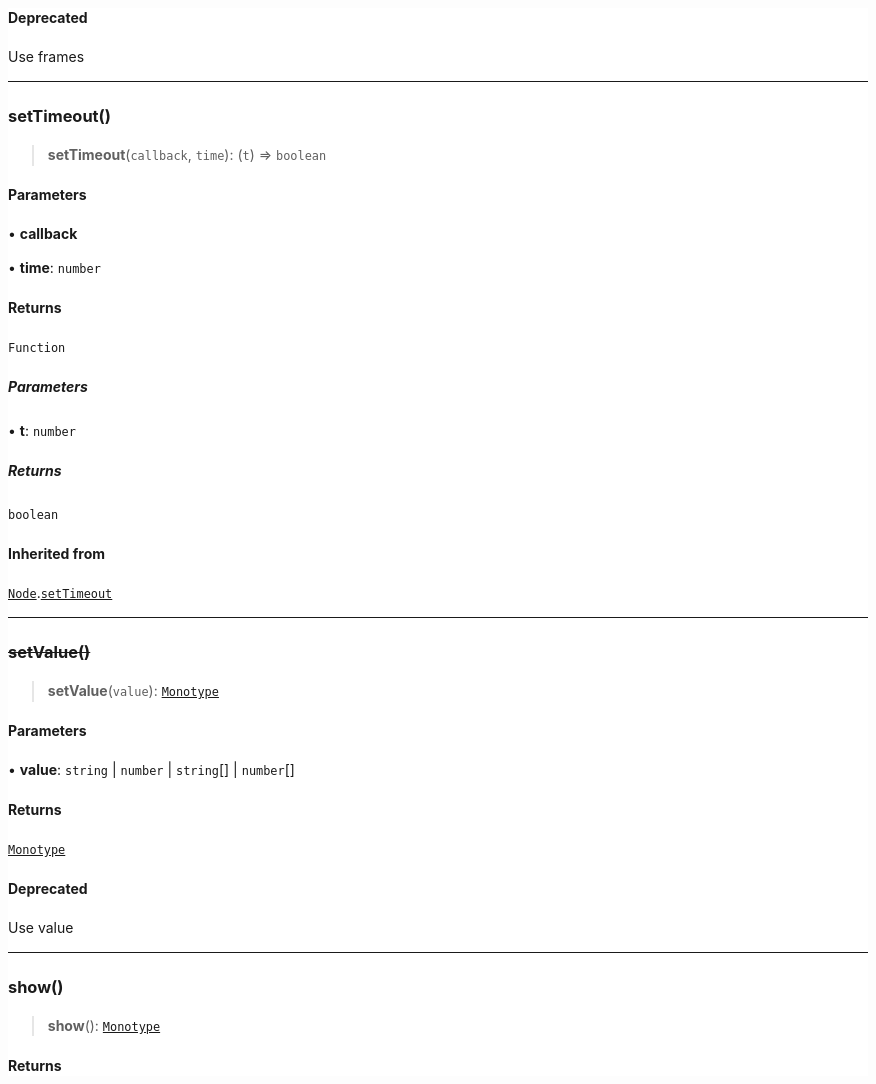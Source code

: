 #### Deprecated

Use frames

***

### setTimeout()

> **setTimeout**(`callback`, `time`): (`t`) => `boolean`

#### Parameters

• **callback**

• **time**: `number`

#### Returns

`Function`

##### Parameters

• **t**: `number`

##### Returns

`boolean`

#### Inherited from

[`Node`](/api/classes/Node).[`setTimeout`](/api/classes/Node#settimeout)

***

### ~~setValue()~~

> **setValue**(`value`): [`Monotype`](/api/classes/Monotype)

#### Parameters

• **value**: `string` \| `number` \| `string`[] \| `number`[]

#### Returns

[`Monotype`](/api/classes/Monotype)

#### Deprecated

Use value

***

### show()

> **show**(): [`Monotype`](/api/classes/Monotype)

#### Returns
